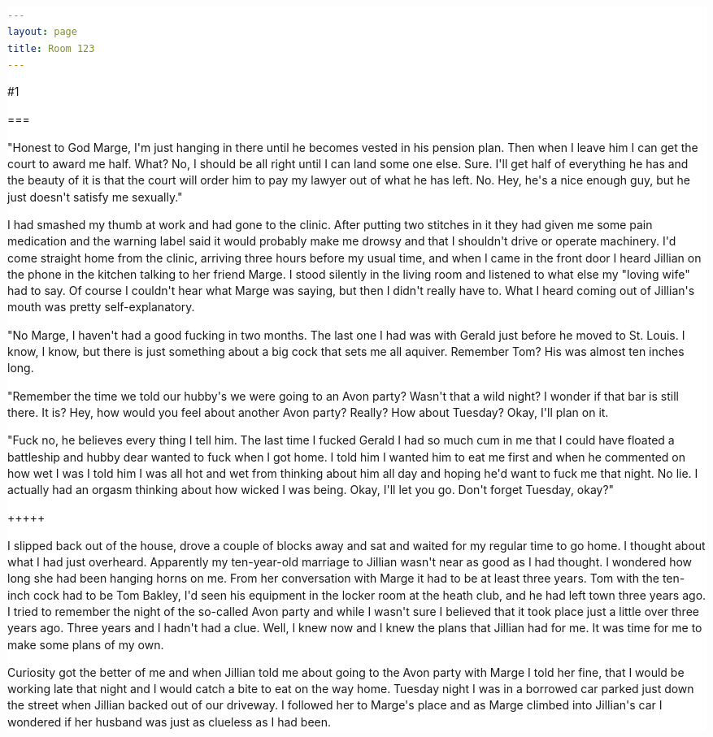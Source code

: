 ```yaml
---
layout: page
title: Room 123
---
```

#1 

===

"Honest to God Marge, I'm just hanging in there until he becomes vested in his pension plan. Then when I leave him I can get the court to award me half. What? No, I should be all right until I can land some one else. Sure. I'll get half of everything he has and the beauty of it is that the court will order him to pay my lawyer out of what he has left. No. Hey, he's a nice enough guy, but he just doesn't satisfy me sexually." 

I had smashed my thumb at work and had gone to the clinic. After putting two stitches in it they had given me some pain medication and the warning label said it would probably make me drowsy and that I shouldn't drive or operate machinery. I'd come straight home from the clinic, arriving three hours before my usual time, and when I came in the front door I heard Jillian on the phone in the kitchen talking to her friend Marge. I stood silently in the living room and listened to what else my "loving wife" had to say. Of course I couldn't hear what Marge was saying, but then I didn't really have to. What I heard coming out of Jillian's mouth was pretty self-explanatory. 

"No Marge, I haven't had a good fucking in two months. The last one I had was with Gerald just before he moved to St. Louis. I know, I know, but there is just something about a big cock that sets me all aquiver. Remember Tom? His was almost ten inches long. 

"Remember the time we told our hubby's we were going to an Avon party? Wasn't that a wild night? I wonder if that bar is still there. It is? Hey, how would you feel about another Avon party? Really? How about Tuesday? Okay, I'll plan on it. 

"Fuck no, he believes every thing I tell him. The last time I fucked Gerald I had so much cum in me that I could have floated a battleship and hubby dear wanted to fuck when I got home. I told him I wanted him to eat me first and when he commented on how wet I was I told him I was all hot and wet from thinking about him all day and hoping he'd want to fuck me that night. No lie. I actually had an orgasm thinking about how wicked I was being. Okay, I'll let you go. Don't forget Tuesday, okay?" 

+++++ 

I slipped back out of the house, drove a couple of blocks away and sat and waited for my regular time to go home. I thought about what I had just overheard. Apparently my ten-year-old marriage to Jillian wasn't near as good as I had thought. I wondered how long she had been hanging horns on me. From her conversation with Marge it had to be at least three years. Tom with the ten-inch cock had to be Tom Bakley, I'd seen his equipment in the locker room at the heath club, and he had left town three years ago. I tried to remember the night of the so-called Avon party and while I wasn't sure I believed that it took place just a little over three years ago. Three years and I hadn't had a clue. Well, I knew now and I knew the plans that Jillian had for me. It was time for me to make some plans of my own. 

Curiosity got the better of me and when Jillian told me about going to the Avon party with Marge I told her fine, that I would be working late that night and I would catch a bite to eat on the way home. Tuesday night I was in a borrowed car parked just down the street when Jillian backed out of our driveway. I followed her to Marge's place and as Marge climbed into Jillian's car I wondered if her husband was just as clueless as I had been. 
